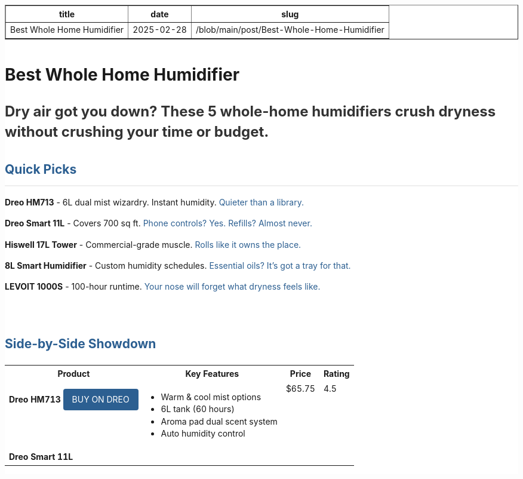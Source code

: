 <table border="1" cellpadding="5" cellspacing="0" width="100%">
  <tr>
    <th>title</th>
    <th>date</th>
    <th>slug</th>
  </tr>
  <tr>
    <td>Best Whole Home Humidifier</td>
    <td >2025-02-28</td>
    <td>/blob/main/post/Best-Whole-Home-Humidifier</td>
  </tr>
</table><h1>Best Whole Home Humidifier</h2>
<div style="margin-bottom: 30px;">
<p style="font-size: 24px; font-weight: bold; color: #333; margin-bottom: 20px;">Dry air got you down?
These 5 whole-home humidifiers crush dryness
without crushing your time or budget.</p>

</div>
<div style="margin-bottom: 40px;">
<h2 style="color: #2c5f91; border-bottom: 2px solid #eee; padding-bottom: 10px;">Quick Picks</h2>
<ul style="list-style: none; padding: 0; margin: 0;">
 	<li style="margin-bottom: 15px;"><strong>Dreo HM713</strong> - 6L dual mist wizardry. Instant humidity. <span style="color: #2c5f91;">Quieter than a library.</span></li>
 	<li style="margin-bottom: 15px;"><strong>Dreo Smart 11L</strong> - Covers 700 sq ft. <span style="color: #2c5f91;">Phone controls? Yes. Refills? Almost never.</span></li>
 	<li style="margin-bottom: 15px;"><strong>Hiswell 17L Tower</strong> - Commercial-grade muscle. <span style="color: #2c5f91;">Rolls like it owns the place.</span></li>
 	<li style="margin-bottom: 15px;"><strong>8L Smart Humidifier</strong> - Custom humidity schedules. <span style="color: #2c5f91;">Essential oils? It’s got a tray for that.</span></li>
 	<li><strong>LEVOIT 1000S</strong> - 100-hour runtime. <span style="color: #2c5f91;">Your nose will forget what dryness feels like.</span></li>
</ul>
</div>
<div style="overflow-x: auto;">
<h2 style="color: #2c5f91; margin-top: 30px; margin-bottom: 20px;">Side-by-Side Showdown</h2>
<table class="comparison-table">
<tbody>
<tr>
<th>Product</th>
<th>Key Features</th>
<th>Price</th>
<th>Rating</th>
</tr>
<tr>
<td><strong>Dreo HM713</strong>
<a style="background: #2c5f91; color: white; padding: 8px 15px; text-decoration: none; display: inline-block; margin-top: 10px; border-radius: 4px;" href="https://www.kqzyfj.com/click-101298825-15331933?url=https%3A%2F%2Fwww.dreo.com%2Fcollections%2Fhumidifiers">BUY ON DREO</a></td>
<td>
<ul>
 	<li>Warm &amp; cool mist options</li>
 	<li>6L tank (60 hours)</li>
 	<li>Aroma pad dual scent system</li>
 	<li>Auto humidity control</li>
</ul>
</td>
<td>$65.75</td>
<td>4.5</td>
</tr>
<tr>
<td><strong>Dreo Smart 11L</strong>